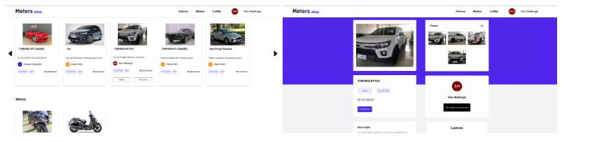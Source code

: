 <img src="frontend/public/HomePage3.png" width="400">
<img src="frontend/public/Product.png" width="400">